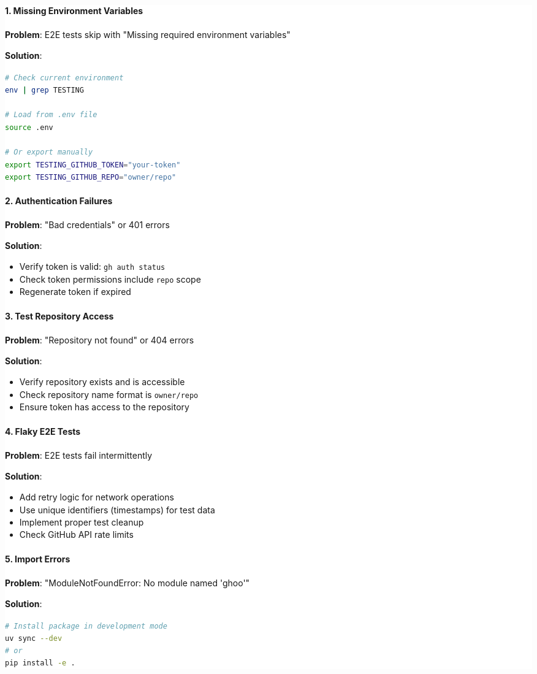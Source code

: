 #### 1. Missing Environment Variables

**Problem**: E2E tests skip with "Missing required environment variables"

**Solution**:
```bash
# Check current environment
env | grep TESTING

# Load from .env file
source .env

# Or export manually
export TESTING_GITHUB_TOKEN="your-token"
export TESTING_GITHUB_REPO="owner/repo"
```

#### 2. Authentication Failures

**Problem**: "Bad credentials" or 401 errors

**Solution**:
- Verify token is valid: `gh auth status`
- Check token permissions include `repo` scope
- Regenerate token if expired

#### 3. Test Repository Access

**Problem**: "Repository not found" or 404 errors

**Solution**:
- Verify repository exists and is accessible
- Check repository name format is `owner/repo`
- Ensure token has access to the repository

#### 4. Flaky E2E Tests

**Problem**: E2E tests fail intermittently

**Solution**:
- Add retry logic for network operations
- Use unique identifiers (timestamps) for test data
- Implement proper test cleanup
- Check GitHub API rate limits

#### 5. Import Errors

**Problem**: "ModuleNotFoundError: No module named 'ghoo'"

**Solution**:
```bash
# Install package in development mode
uv sync --dev
# or
pip install -e .
```
